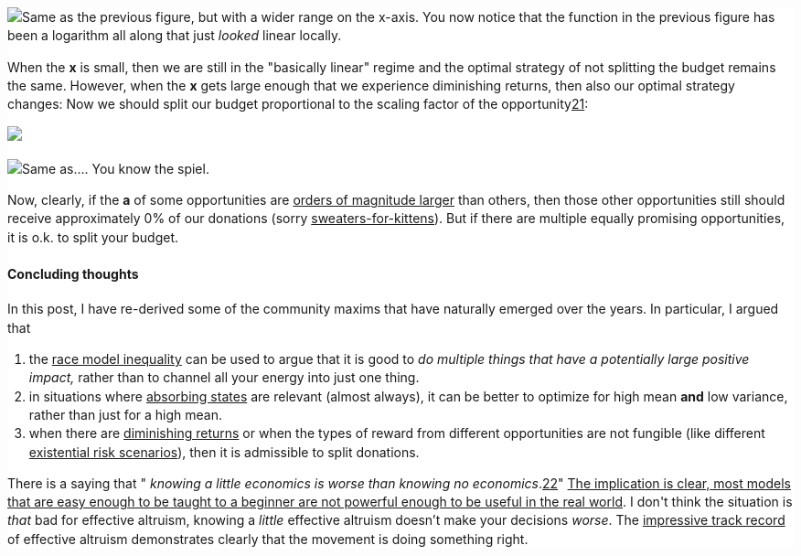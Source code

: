 [![](https://substackcdn.com/image/fetch/w_1456,c_limit,f_auto,q_auto:good,fl_progressive:steep/https%3A%2F%2Fbucketeer-e05bbc84-baa3-437e-9518-adb32be77984.s3.amazonaws.com%2Fpublic%2Fimages%2F038bf967-88a3-4bee-b9a4-300348982bc9_1355x1265.png)](https://substackcdn.com/image/fetch/f_auto,q_auto:good,fl_progressive:steep/https%3A%2F%2Fbucketeer-e05bbc84-baa3-437e-9518-adb32be77984.s3.amazonaws.com%2Fpublic%2Fimages%2F038bf967-88a3-4bee-b9a4-300348982bc9_1355x1265.png)Same as the previous figure, but with a wider range on the x-axis. You now notice that the function in the previous figure has been a logarithm all along that just _looked_ linear locally.

When the **x** is small, then we are still in the "basically linear" regime and the optimal strategy of not splitting the budget remains the same. However, when the **x** gets large enough that we experience diminishing returns, then also our optimal strategy changes: Now we should split our budget proportional to the scaling factor of the opportunity[21](https://universalprior.substack.com/p/slightly-advanced-decision-theory#footnote-21-44426436):

[![](https://substackcdn.com/image/fetch/w_1456,c_limit,f_auto,q_auto:good,fl_progressive:steep/https%3A%2F%2Fbucketeer-e05bbc84-baa3-437e-9518-adb32be77984.s3.amazonaws.com%2Fpublic%2Fimages%2Ff8d16861-ba57-478b-909d-8ce0d7c74c84_308x94.png)](https://substackcdn.com/image/fetch/f_auto,q_auto:good,fl_progressive:steep/https%3A%2F%2Fbucketeer-e05bbc84-baa3-437e-9518-adb32be77984.s3.amazonaws.com%2Fpublic%2Fimages%2Ff8d16861-ba57-478b-909d-8ce0d7c74c84_308x94.png)

[![](https://substackcdn.com/image/fetch/w_1456,c_limit,f_auto,q_auto:good,fl_progressive:steep/https%3A%2F%2Fbucketeer-e05bbc84-baa3-437e-9518-adb32be77984.s3.amazonaws.com%2Fpublic%2Fimages%2Fd03100a4-25e2-44b8-9a9f-b3fe2fc6aec8_1266x1265.png)](https://substackcdn.com/image/fetch/f_auto,q_auto:good,fl_progressive:steep/https%3A%2F%2Fbucketeer-e05bbc84-baa3-437e-9518-adb32be77984.s3.amazonaws.com%2Fpublic%2Fimages%2Fd03100a4-25e2-44b8-9a9f-b3fe2fc6aec8_1266x1265.png)Same as…. You know the spiel.

Now, clearly, if the **a** of some opportunities are [orders of magnitude larger](https://www.effectivealtruism.org/articles/prospecting-for-gold-owen-cotton-barratt/) than others, then those other opportunities still should receive approximately 0% of our donations (sorry [sweaters-for-kittens](https://universalprior.substack.com/p/the-tale-of-gandhi-and-the-devil)). But if there are multiple equally promising opportunities, it is o.k. to split your budget.

####  **Concluding thoughts**

In this post, I have re-derived some of the community maxims that have naturally emerged over the years. In particular, I argued that

  1. the [race model inequality](https://link.springer.com/article/10.3758/s13414-015-1018-y) can be used to argue that it is good to _do multiple things that have a potentially large positive impact,_ rather than to channel all your energy into just one thing.
  1. in situations where [absorbing states](http://ce.sharif.edu/courses/90-91/1/ce695-1/resources/root/Notes/Lec-8b.pdf) are relevant (almost always), it can be better to optimize for high mean **and** low variance, rather than just for a high mean.
  1. when there are [diminishing returns](https://forum.effectivealtruism.org/tag/diminishing-returns) or when the types of reward from different opportunities are not fungible (like different [existential risk scenarios](https://www.existential-risk.org/concept.pdf)), then it is admissible to split donations.



There is a saying that " _knowing a little economics is worse than knowing no economics_.[22](https://universalprior.substack.com/p/slightly-advanced-decision-theory#footnote-22-44426436)" [The implication is clear, most models that are easy enough to be taught to a beginner are not powerful enough to be useful in the real world](https://en.wikipedia.org/wiki/Ludic_fallacy). I don't think the situation is _that_ bad for effective altruism, knowing a _little_ effective altruism doesn’t make your decisions _worse_. The [impressive track record](https://www.youtube.com/watch?v=2HeDdCFZmKc&ab_channel=CentreforEffectiveAltruism) of effective altruism demonstrates clearly that the movement is doing something right.
